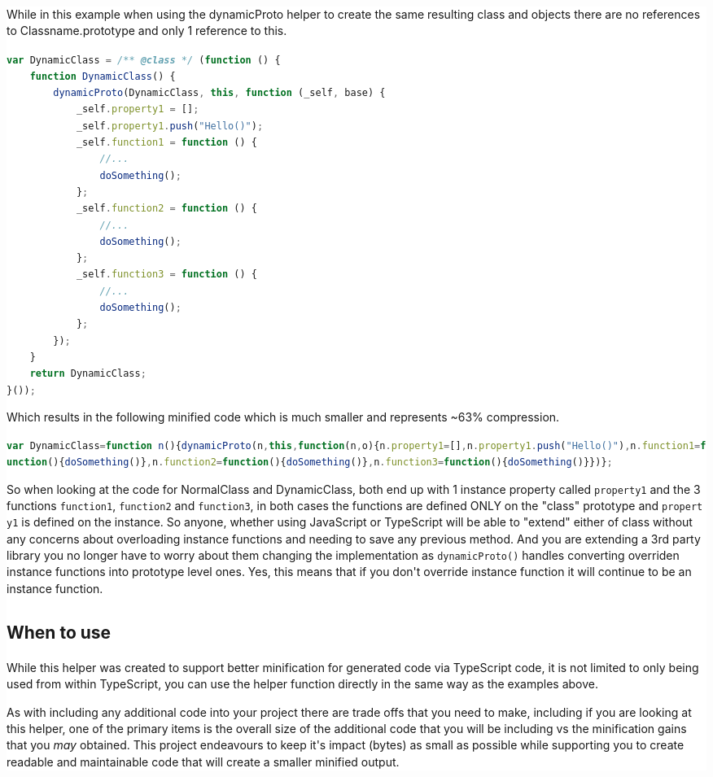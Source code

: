 While in this example when using the dynamicProto helper to create the same resulting class and objects there are no references to Classname.prototype and only 1 reference to this.

```JavaScript
var DynamicClass = /** @class */ (function () {
    function DynamicClass() {
        dynamicProto(DynamicClass, this, function (_self, base) {
            _self.property1 = [];
            _self.property1.push("Hello()");
            _self.function1 = function () {
                //...
                doSomething();
            };
            _self.function2 = function () {
                //...
                doSomething();
            };
            _self.function3 = function () {
                //...
                doSomething();
            };
        });
    }
    return DynamicClass;
}());
```

Which results in the following minified code which is much smaller and represents ~63% compression.

```Javascript
var DynamicClass=function n(){dynamicProto(n,this,function(n,o){n.property1=[],n.property1.push("Hello()"),n.function1=function(){doSomething()},n.function2=function(){doSomething()},n.function3=function(){doSomething()}})};
```

 So when looking at the code for NormalClass and DynamicClass, both end up with 1 instance property called ```property1``` and the 3 functions ```function1```, ```function2``` and ```function3```, in both cases the functions are defined ONLY on the "class" prototype and ```property1``` is defined on the instance. So anyone, whether using JavaScript or TypeScript will be able to "extend" either of class without any concerns about overloading instance functions and needing to save any previous method. And you are extending a 3rd party library you no longer have to worry about them changing the implementation as ```dynamicProto()``` handles converting overriden instance functions into prototype level ones. Yes, this means that if you don't override instance function it will continue to be an instance function.

## When to use

While this helper was created to support better minification for generated code via TypeScript code, it is not limited to only being used from within TypeScript, you can use the helper function directly in the same way as the examples above.

As with including any additional code into your project there are trade offs that you need to make, including if you are looking at this helper, one of the primary items is the overall size of the additional code that you will be including vs the minification gains that you *may* obtained. This project endeavours to keep it's impact (bytes) as small as possible while supporting you to create readable and maintainable code that will create a smaller minified output.
